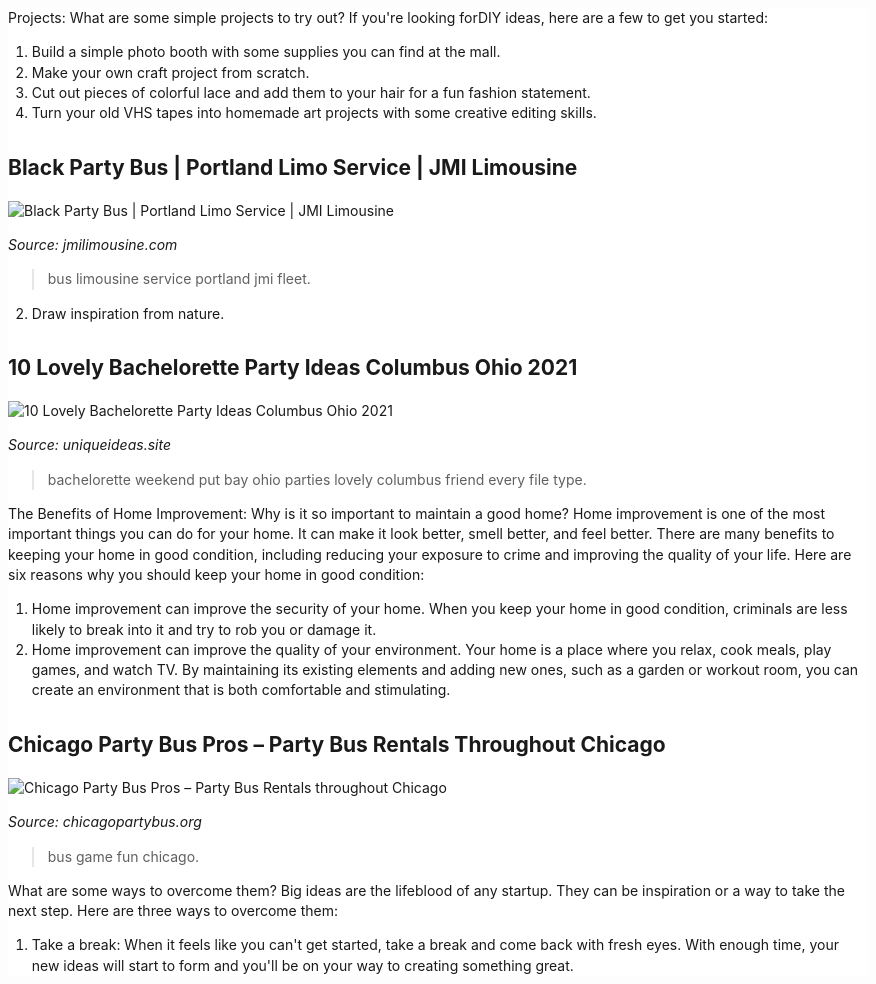 	

Projects: What are some simple projects to try out?
If you're looking forDIY ideas, here are a few to get you started: 
1. Build a simple photo booth with some supplies you can find at the mall.
2. Make your own craft project from scratch.
3. Cut out pieces of colorful lace and add them to your hair for a fun fashion statement. 
4. Turn your old VHS tapes into homemade art projects with some creative editing skills.

    
## Black Party Bus | Portland Limo Service | JMI Limousine

<img loading=lazy src="http://www.jmilimousine.com/wp-content/uploads/2014/03/Black-Party-Bus-02.jpg" onerror="this.onerror=null;this.src='https://tse4.mm.bing.net/th?id=OIP.OFCv4VIlhtyZg8tnVRoPwgHaE6&amp;pid=15.1';" alt="Black Party Bus | Portland Limo Service | JMI Limousine">

_Source: jmilimousine.com_

>bus limousine service portland jmi fleet. 

	

2. Draw inspiration from nature.

    
## 10 Lovely Bachelorette Party Ideas Columbus Ohio 2021

<img loading=lazy src="https://www.uniqueideas.site/wp-content/uploads/bachelorette-parties-are-at-put-in-bay-every-weekend-put-in-bay.jpg" onerror="this.onerror=null;this.src='https://tse4.mm.bing.net/th?id=OIP.C2mmELfI3ZKTCYC4embGPQHaFj&amp;pid=15.1';" alt="10 Lovely Bachelorette Party Ideas Columbus Ohio 2021">

_Source: uniqueideas.site_

>bachelorette weekend put bay ohio parties lovely columbus friend every file type. 

	

The Benefits of Home Improvement: Why is it so important to maintain a good home?
Home improvement is one of the most important things you can do for your home. It can make it look better, smell better, and feel better. There are many benefits to keeping your home in good condition, including reducing your exposure to crime and improving the quality of your life. Here are six reasons why you should keep your home in good condition: 
1. Home improvement can improve the security of your home. When you keep your home in good condition, criminals are less likely to break into it and try to rob you or damage it. 
2. Home improvement can improve the quality of your environment. Your home is a place where you relax, cook meals, play games, and watch TV. By maintaining its existing elements and adding new ones, such as a garden or workout room, you can create an environment that is both comfortable and stimulating. 

    
## Chicago Party Bus Pros – Party Bus Rentals Throughout Chicago

<img loading=lazy src="http://www.chicagopartybus.org/wp-content/uploads/2018/07/party-bus-game-ideas-400x373.png" onerror="this.onerror=null;this.src='https://tse3.mm.bing.net/th?id=OIP.dJCYv2H75UkXDInkiDS6CwAAAA&amp;pid=15.1';" alt="Chicago Party Bus Pros – Party Bus Rentals throughout Chicago">

_Source: chicagopartybus.org_

>bus game fun chicago. 

	

What are some ways to overcome them?
Big ideas are the lifeblood of any startup. They can be inspiration or a way to take the next step. Here are three ways to overcome them:
1) Take a break: When it feels like you can't get started, take a break and come back with fresh eyes. With enough time, your new ideas will start to form and you'll be on your way to creating something great.
